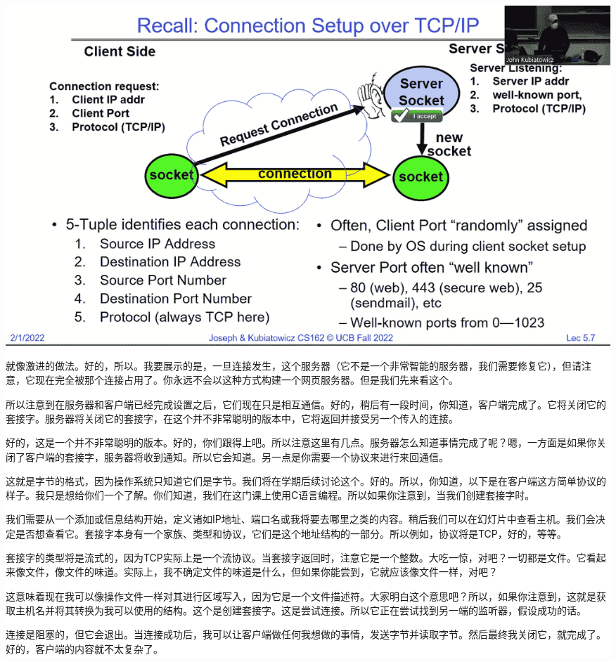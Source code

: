 ![](img/e86d656246305fdb87a5540d94b7d2d3_7.png)

就像激进的做法。好的，所以。我要展示的是，一旦连接发生，这个服务器（它不是一个非常智能的服务器，我们需要修复它），但请注意，它现在完全被那个连接占用了。你永远不会以这种方式构建一个网页服务器。但是我们先来看这个。

所以注意到在服务器和客户端已经完成设置之后，它们现在只是相互通信。好的，稍后有一段时间，你知道，客户端完成了。它将关闭它的套接字。服务器将关闭它的套接字，在这个并不非常聪明的版本中，它将返回并接受另一个传入的连接。

好的，这是一个并不非常聪明的版本。好的，你们跟得上吧。所以注意这里有几点。服务器怎么知道事情完成了呢？嗯，一方面是如果你关闭了客户端的套接字，服务器将收到通知。所以它会知道。另一点是你需要一个协议来进行来回通信。

这就是字节的格式，因为操作系统只知道它们是字节。我们将在学期后续讨论这个。好的。所以，你知道，以下是在客户端这方简单协议的样子。我只是想给你们一个了解。你们知道，我们在这门课上使用C语言编程。所以如果你注意到，当我们创建套接字时。

我们需要从一个添加或信息结构开始，定义诸如IP地址、端口名或我将要去哪里之类的内容。稍后我们可以在幻灯片中查看主机。我们会决定是否想查看它。套接字本身有一个家族、类型和协议，它们是这个地址结构的一部分。所以例如，协议将是TCP，好的，等等。

套接字的类型将是流式的，因为TCP实际上是一个流协议。当套接字返回时，注意它是一个整数。大吃一惊，对吧？一切都是文件。它看起来像文件，像文件的味道。实际上，我不确定文件的味道是什么，但如果你能尝到，它就应该像文件一样，对吧？

这意味着现在我可以像操作文件一样对其进行区域写入，因为它是一个文件描述符。大家明白这个意思吧？所以，如果你注意到，这就是获取主机名并将其转换为我可以使用的结构。这个是创建套接字。这是尝试连接。所以它正在尝试找到另一端的监听器，假设成功的话。

连接是阻塞的，但它会退出。当连接成功后，我可以让客户端做任何我想做的事情，发送字节并读取字节。然后最终我关闭它，就完成了。好的，客户端的内容就不太复杂了。
